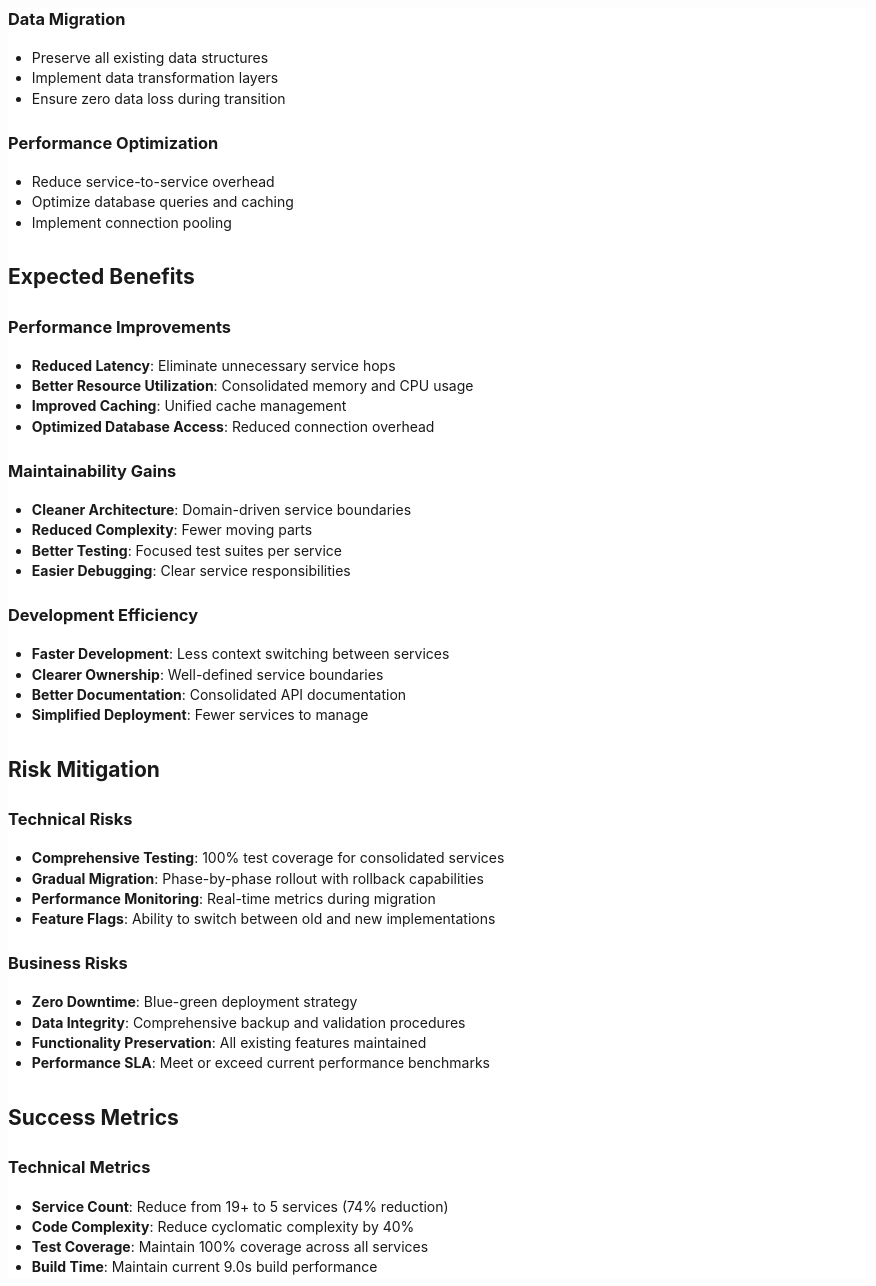 ### Data Migration
- Preserve all existing data structures
- Implement data transformation layers
- Ensure zero data loss during transition

### Performance Optimization
- Reduce service-to-service overhead
- Optimize database queries and caching
- Implement connection pooling

## Expected Benefits

### Performance Improvements
- **Reduced Latency**: Eliminate unnecessary service hops
- **Better Resource Utilization**: Consolidated memory and CPU usage
- **Improved Caching**: Unified cache management
- **Optimized Database Access**: Reduced connection overhead

### Maintainability Gains
- **Cleaner Architecture**: Domain-driven service boundaries
- **Reduced Complexity**: Fewer moving parts
- **Better Testing**: Focused test suites per service
- **Easier Debugging**: Clear service responsibilities

### Development Efficiency
- **Faster Development**: Less context switching between services
- **Clearer Ownership**: Well-defined service boundaries
- **Better Documentation**: Consolidated API documentation
- **Simplified Deployment**: Fewer services to manage

## Risk Mitigation

### Technical Risks
- **Comprehensive Testing**: 100% test coverage for consolidated services
- **Gradual Migration**: Phase-by-phase rollout with rollback capabilities
- **Performance Monitoring**: Real-time metrics during migration
- **Feature Flags**: Ability to switch between old and new implementations

### Business Risks  
- **Zero Downtime**: Blue-green deployment strategy
- **Data Integrity**: Comprehensive backup and validation procedures
- **Functionality Preservation**: All existing features maintained
- **Performance SLA**: Meet or exceed current performance benchmarks

## Success Metrics

### Technical Metrics
- **Service Count**: Reduce from 19+ to 5 services (74% reduction)
- **Code Complexity**: Reduce cyclomatic complexity by 40%
- **Test Coverage**: Maintain 100% coverage across all services
- **Build Time**: Maintain current 9.0s build performance
